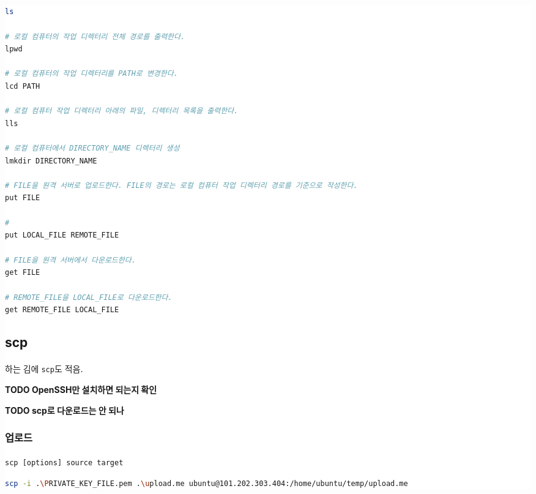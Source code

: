 ```bash
ls

# 로컬 컴퓨터의 작업 디렉터리 전체 경로를 출력한다.
lpwd

# 로컬 컴퓨터의 작업 디렉터리를 PATH로 변경한다.
lcd PATH

# 로컬 컴퓨터 작업 디렉터리 아래의 파일, 디렉터리 목록을 출력한다.
lls

# 로컬 컴퓨터에서 DIRECTORY_NAME 디렉터리 생성
lmkdir DIRECTORY_NAME

# FILE을 원격 서버로 업로드한다. FILE의 경로는 로컬 컴퓨터 작업 디렉터리 경로를 기준으로 작성한다.
put FILE

# 
put LOCAL_FILE REMOTE_FILE

# FILE을 원격 서버에서 다운로드한다.
get FILE

# REMOTE_FILE을 LOCAL_FILE로 다운로드한다.
get REMOTE_FILE LOCAL_FILE
```


## scp

하는 김에 `scp`도 적음.

**TODO OpenSSH만 설치하면 되는지 확인**

**TODO scp로 다운로드는 안 되나**

### 업로드

```
scp [options] source target
```

```bash
scp -i .\PRIVATE_KEY_FILE.pem .\upload.me ubuntu@101.202.303.404:/home/ubuntu/temp/upload.me
```
